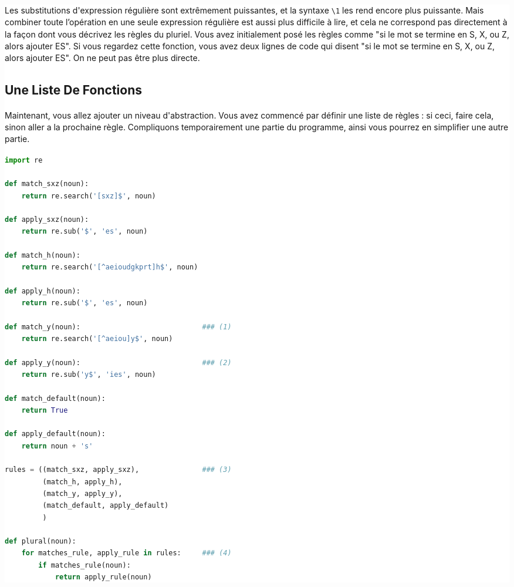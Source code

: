Les substitutions d'expression régulière sont extrêmement puissantes, et la syntaxe `\1` les rend encore plus puissante. Mais combiner toute l’opération en une seule expression régulière est aussi plus difficile à lire, et cela ne correspond pas directement à la façon dont vous décrivez les règles du pluriel. Vous avez initialement posé les règles comme "si le mot se termine en S, X, ou Z, alors ajouter ES". Si vous regardez cette fonction, vous avez deux lignes de code qui disent "si le mot se termine en S, X, ou Z, alors ajouter ES". On ne peut pas être plus directe.

## Une Liste De Fonctions

Maintenant, vous allez ajouter un niveau d'abstraction. Vous avez commencé par définir une liste de règles : si ceci, faire cela, sinon aller a la prochaine règle. Compliquons temporairement une partie du programme, ainsi vous pourrez en simplifier une autre partie.

```python
import re

def match_sxz(noun):
    return re.search('[sxz]$', noun)

def apply_sxz(noun):
    return re.sub('$', 'es', noun)

def match_h(noun):
    return re.search('[^aeioudgkprt]h$', noun)

def apply_h(noun):
    return re.sub('$', 'es', noun)

def match_y(noun):                             ### (1)
    return re.search('[^aeiou]y$', noun)
        
def apply_y(noun):                             ### (2)
    return re.sub('y$', 'ies', noun)

def match_default(noun):
    return True

def apply_default(noun):
    return noun + 's'

rules = ((match_sxz, apply_sxz),               ### (3)
         (match_h, apply_h),
         (match_y, apply_y),
         (match_default, apply_default)
         )

def plural(noun):           
    for matches_rule, apply_rule in rules:     ### (4)
        if matches_rule(noun):
            return apply_rule(noun)
```
